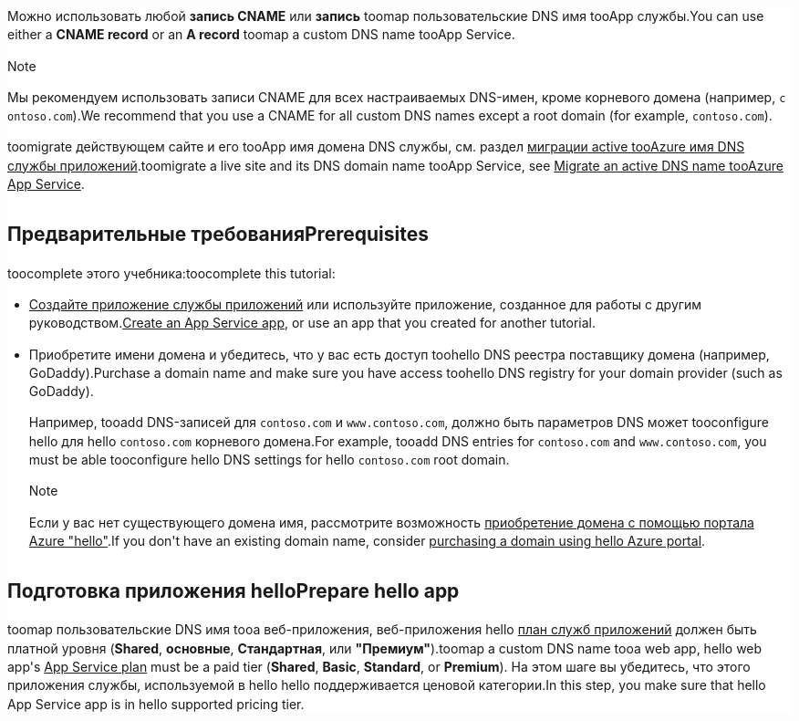 <span data-ttu-id="cadc9-112">Можно использовать любой **запись CNAME** или **запись** toomap пользовательские DNS имя tooApp службы.</span><span class="sxs-lookup"><span data-stu-id="cadc9-112">You can use either a **CNAME record** or an **A record** toomap a custom DNS name tooApp Service.</span></span> 

> [!NOTE]
> <span data-ttu-id="cadc9-113">Мы рекомендуем использовать записи CNAME для всех настраиваемых DNS-имен, кроме корневого домена (например, `contoso.com`).</span><span class="sxs-lookup"><span data-stu-id="cadc9-113">We recommend that you use a CNAME for all custom DNS names except a root domain (for example, `contoso.com`).</span></span>

<span data-ttu-id="cadc9-114">toomigrate действующем сайте и его tooApp имя домена DNS службы, см. раздел [миграции active tooAzure имя DNS службы приложений](app-service-custom-domain-name-migrate.md).</span><span class="sxs-lookup"><span data-stu-id="cadc9-114">toomigrate a live site and its DNS domain name tooApp Service, see [Migrate an active DNS name tooAzure App Service](app-service-custom-domain-name-migrate.md).</span></span>

## <a name="prerequisites"></a><span data-ttu-id="cadc9-115">Предварительные требования</span><span class="sxs-lookup"><span data-stu-id="cadc9-115">Prerequisites</span></span>

<span data-ttu-id="cadc9-116">toocomplete этого учебника:</span><span class="sxs-lookup"><span data-stu-id="cadc9-116">toocomplete this tutorial:</span></span>

* <span data-ttu-id="cadc9-117">[Создайте приложение службы приложений](/azure/app-service/) или используйте приложение, созданное для работы с другим руководством.</span><span class="sxs-lookup"><span data-stu-id="cadc9-117">[Create an App Service app](/azure/app-service/), or use an app that you created for another tutorial.</span></span>
* <span data-ttu-id="cadc9-118">Приобретите имени домена и убедитесь, что у вас есть доступ toohello DNS реестра поставщику домена (например, GoDaddy).</span><span class="sxs-lookup"><span data-stu-id="cadc9-118">Purchase a domain name and make sure you have access toohello DNS registry for your domain provider (such as GoDaddy).</span></span>

  <span data-ttu-id="cadc9-119">Например, tooadd DNS-записей для `contoso.com` и `www.contoso.com`, должно быть параметров DNS может tooconfigure hello для hello `contoso.com` корневого домена.</span><span class="sxs-lookup"><span data-stu-id="cadc9-119">For example, tooadd DNS entries for `contoso.com` and `www.contoso.com`, you must be able tooconfigure hello DNS settings for hello `contoso.com` root domain.</span></span>

  > [!NOTE]
  > <span data-ttu-id="cadc9-120">Если у вас нет существующего домена имя, рассмотрите возможность [приобретение домена с помощью портала Azure "hello"](custom-dns-web-site-buydomains-web-app.md).</span><span class="sxs-lookup"><span data-stu-id="cadc9-120">If you don't have an existing domain name, consider [purchasing a domain using hello Azure portal](custom-dns-web-site-buydomains-web-app.md).</span></span> 

## <a name="prepare-hello-app"></a><span data-ttu-id="cadc9-121">Подготовка приложения hello</span><span class="sxs-lookup"><span data-stu-id="cadc9-121">Prepare hello app</span></span>

<span data-ttu-id="cadc9-122">toomap пользовательские DNS имя tooa веб-приложения, веб-приложения hello [план служб приложений](https://azure.microsoft.com/pricing/details/app-service/) должен быть платной уровня (**Shared**, **основные**, **Стандартная**, или  **"Премиум"**).</span><span class="sxs-lookup"><span data-stu-id="cadc9-122">toomap a custom DNS name tooa web app, hello web app's [App Service plan](https://azure.microsoft.com/pricing/details/app-service/) must be a paid tier (**Shared**, **Basic**, **Standard**, or **Premium**).</span></span> <span data-ttu-id="cadc9-123">На этом шаге вы убедитесь, что этого приложения службы, используемой в hello hello поддерживается ценовой категории.</span><span class="sxs-lookup"><span data-stu-id="cadc9-123">In this step, you make sure that hello App Service app is in hello supported pricing tier.</span></span>
